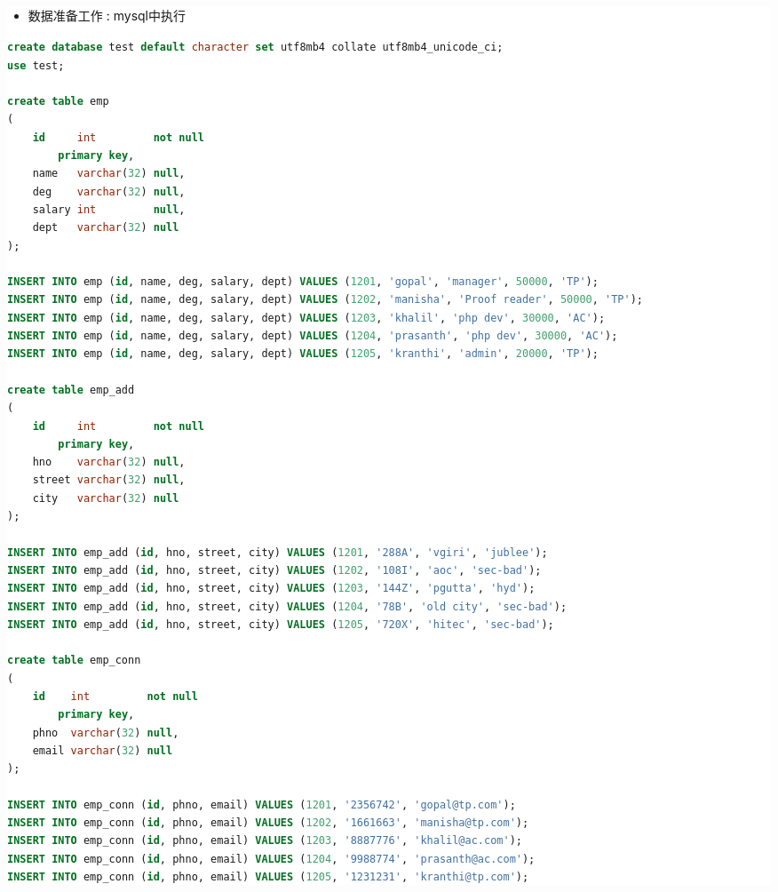 * 数据准备工作 : mysql中执行

```sql
create database test default character set utf8mb4 collate utf8mb4_unicode_ci;
use test;

create table emp
(
    id     int         not null
        primary key,
    name   varchar(32) null,
    deg    varchar(32) null,
    salary int         null,
    dept   varchar(32) null
);

INSERT INTO emp (id, name, deg, salary, dept) VALUES (1201, 'gopal', 'manager', 50000, 'TP');
INSERT INTO emp (id, name, deg, salary, dept) VALUES (1202, 'manisha', 'Proof reader', 50000, 'TP');
INSERT INTO emp (id, name, deg, salary, dept) VALUES (1203, 'khalil', 'php dev', 30000, 'AC');
INSERT INTO emp (id, name, deg, salary, dept) VALUES (1204, 'prasanth', 'php dev', 30000, 'AC');
INSERT INTO emp (id, name, deg, salary, dept) VALUES (1205, 'kranthi', 'admin', 20000, 'TP');

create table emp_add
(
    id     int         not null
        primary key,
    hno    varchar(32) null,
    street varchar(32) null,
    city   varchar(32) null
);

INSERT INTO emp_add (id, hno, street, city) VALUES (1201, '288A', 'vgiri', 'jublee');
INSERT INTO emp_add (id, hno, street, city) VALUES (1202, '108I', 'aoc', 'sec-bad');
INSERT INTO emp_add (id, hno, street, city) VALUES (1203, '144Z', 'pgutta', 'hyd');
INSERT INTO emp_add (id, hno, street, city) VALUES (1204, '78B', 'old city', 'sec-bad');
INSERT INTO emp_add (id, hno, street, city) VALUES (1205, '720X', 'hitec', 'sec-bad');

create table emp_conn
(
    id    int         not null
        primary key,
    phno  varchar(32) null,
    email varchar(32) null
);

INSERT INTO emp_conn (id, phno, email) VALUES (1201, '2356742', 'gopal@tp.com');
INSERT INTO emp_conn (id, phno, email) VALUES (1202, '1661663', 'manisha@tp.com');
INSERT INTO emp_conn (id, phno, email) VALUES (1203, '8887776', 'khalil@ac.com');
INSERT INTO emp_conn (id, phno, email) VALUES (1204, '9988774', 'prasanth@ac.com');
INSERT INTO emp_conn (id, phno, email) VALUES (1205, '1231231', 'kranthi@tp.com');
```
